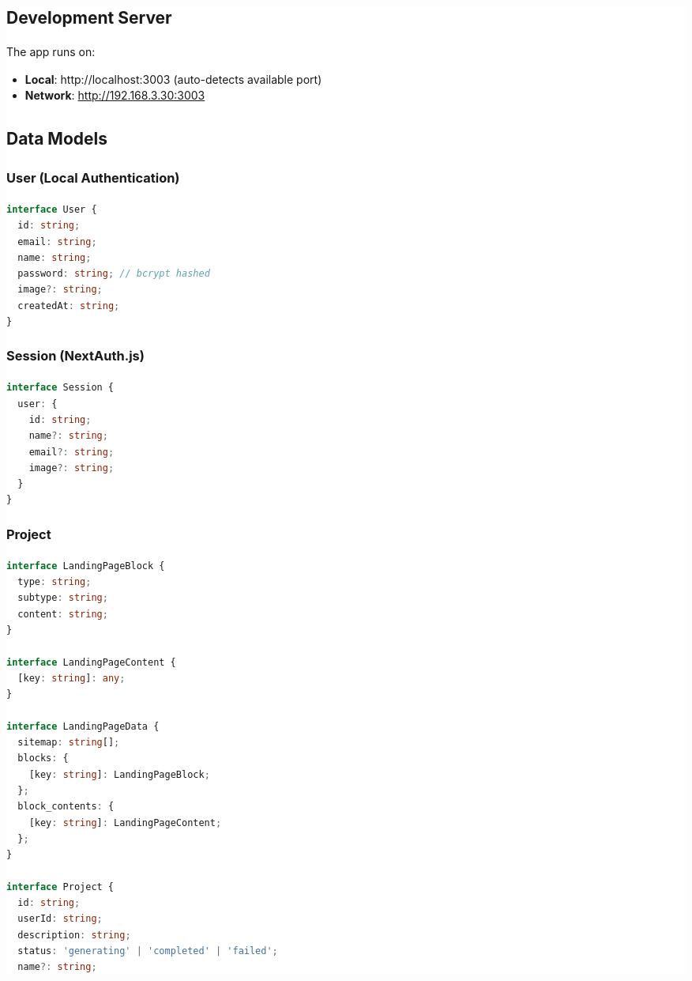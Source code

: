 ```bash
```

## Development Server

The app runs on:
- **Local**: http://localhost:3003 (auto-detects available port)
- **Network**: http://192.168.3.30:3003

## Data Models

### User (Local Authentication)
```typescript
interface User {
  id: string;
  email: string;
  name: string;
  password: string; // bcrypt hashed
  image?: string;
  createdAt: string;
}
```

### Session (NextAuth.js)
```typescript
interface Session {
  user: {
    id: string;
    name?: string;
    email?: string;
    image?: string;
  }
}
```

### Project
```typescript
interface LandingPageBlock {
  type: string;
  subtype: string;
  content: string;
}

interface LandingPageContent {
  [key: string]: any;
}

interface LandingPageData {
  sitemap: string[];
  blocks: {
    [key: string]: LandingPageBlock;
  };
  block_contents: {
    [key: string]: LandingPageContent;
  };
}

interface Project {
  id: string;
  userId: string;
  description: string;
  status: 'generating' | 'completed' | 'failed';
  name?: string;
```